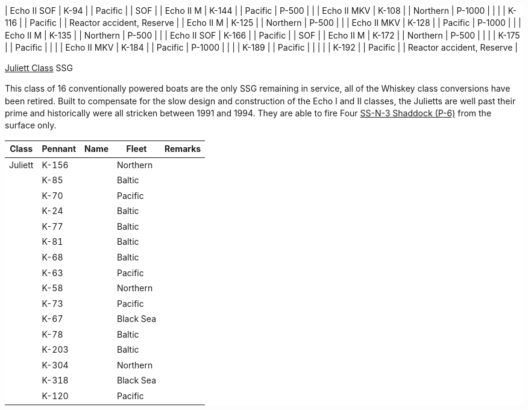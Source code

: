 | Echo II SOF | K-94    |                | Pacific  |        | SOF                       |
| Echo II M   | K-144   |                | Pacific  | P-500  |                           |
| Echo II MKV | K-108   |                | Northern | P-1000 |                           |
|             | K-116   |                | Pacific  |        | Reactor accident, Reserve |
| Echo II M   | K-125   |                | Northern | P-500  |                           |
| Echo II MKV | K-128   |                | Pacific  | P-1000 |                           |
| Echo II M   | K-135   |                | Northern | P-500  |                           |
| Echo II SOF | K-166   |                | Pacific  |        | SOF                       |
| Echo II M   | K-172   |                | Northern | P-500  |                           |
|             | K-175   |                | Pacific  |        |                           |
| Echo II MKV | K-184   |                | Pacific  | P-1000 |                           |
|             | K-189   |                | Pacific  |        |                           |
|             | K-192   |                | Pacific  |        | Reactor accident, Reserve |

[Juliett Class](https://fas.org/nuke/guide/russia/theater/651.htm) SSG

This class of 16 conventionally powered boats are the only SSG remaining
in service, all of the Whiskey class conversions have been retired.
Built to compensate for the slow design and construction of the Echo I
and II classes, the Julietts are well past their prime and historically
were all stricken between 1991 and 1994. They are able to fire Four
[SS-N-3 Shaddock (P-6)](https://en.wikipedia.org/wiki/SS-N-3_Shaddock)
from the surface only.

| Class   | Pennant | Name | Fleet     | Remarks |
| ------- | ------- | ---- | --------- | ------- |
| Juliett | K-156   |      | Northern  |         |
|         | K-85    |      | Baltic    |         |
|         | K-70    |      | Pacific   |         |
|         | K-24    |      | Baltic    |         |
|         | K-77    |      | Baltic    |         |
|         | K-81    |      | Baltic    |         |
|         | K-68    |      | Baltic    |         |
|         | K-63    |      | Pacific   |         |
|         | K-58    |      | Northern  |         |
|         | K-73    |      | Pacific   |         |
|         | K-67    |      | Black Sea |         |
|         | K-78    |      | Baltic    |         |
|         | K-203   |      | Baltic    |         |
|         | K-304   |      | Northern  |         |
|         | K-318   |      | Black Sea |         |
|         | K-120   |      | Pacific   |         |
